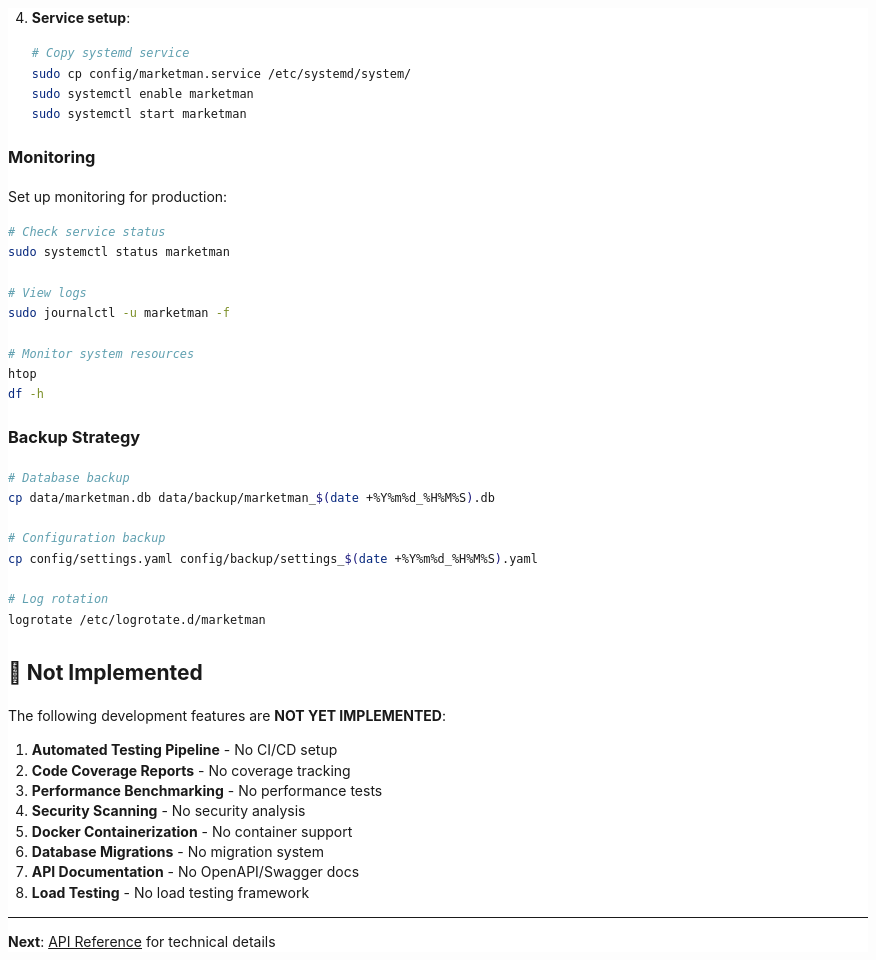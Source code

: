 4. **Service setup**:
   ```bash
   # Copy systemd service
   sudo cp config/marketman.service /etc/systemd/system/
   sudo systemctl enable marketman
   sudo systemctl start marketman
   ```

### Monitoring

Set up monitoring for production:

```bash
# Check service status
sudo systemctl status marketman

# View logs
sudo journalctl -u marketman -f

# Monitor system resources
htop
df -h
```

### Backup Strategy

```bash
# Database backup
cp data/marketman.db data/backup/marketman_$(date +%Y%m%d_%H%M%S).db

# Configuration backup
cp config/settings.yaml config/backup/settings_$(date +%Y%m%d_%H%M%S).yaml

# Log rotation
logrotate /etc/logrotate.d/marketman
```

## 🚫 Not Implemented

The following development features are **NOT YET IMPLEMENTED**:

1. **Automated Testing Pipeline** - No CI/CD setup
2. **Code Coverage Reports** - No coverage tracking
3. **Performance Benchmarking** - No performance tests
4. **Security Scanning** - No security analysis
5. **Docker Containerization** - No container support
6. **Database Migrations** - No migration system
7. **API Documentation** - No OpenAPI/Swagger docs
8. **Load Testing** - No load testing framework

---

**Next**: [API Reference](api-reference.md) for technical details 